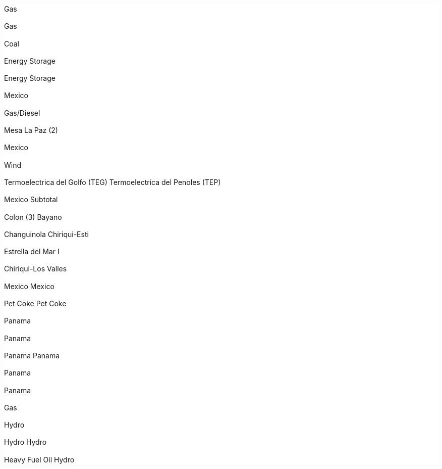 Gas

Gas

Coal

Energy
Storage

Energy
Storage

Mexico

Gas/Diesel

Mesa La Paz (2)

Mexico

Wind

Termoelectrica del Golfo (TEG)
Termoelectrica del Penoles
(TEP)

Mexico Subtotal

Colon (3)
Bayano

Changuinola
Chiriqui-Esti

Estrella del Mar I

Chiriqui-Los Valles

Mexico
Mexico

Pet Coke
Pet Coke

Panama

Panama

Panama
Panama

Panama

Panama

Gas

Hydro

Hydro
Hydro

Heavy Fuel
Oil
Hydro
